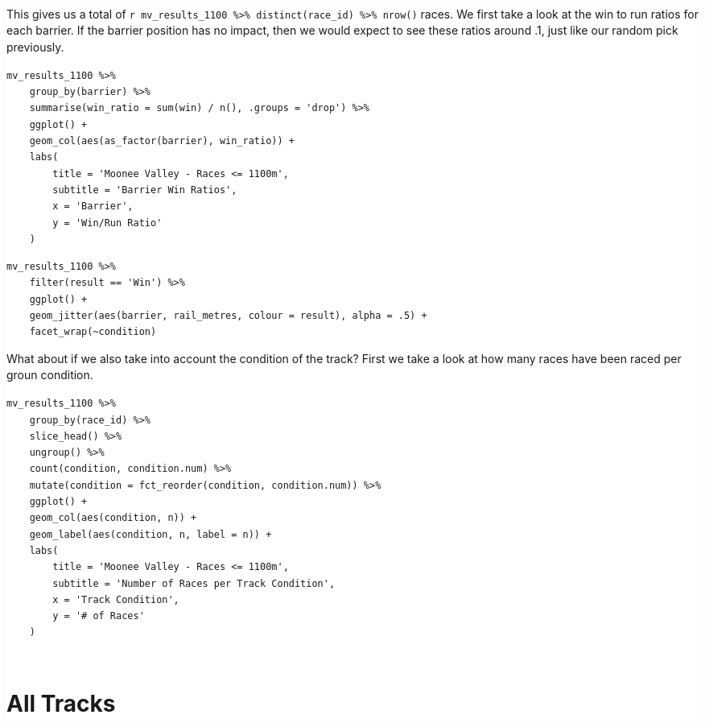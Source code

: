 
This gives us a total of `r mv_results_1100 %>% distinct(race_id) %>% nrow()` races. We first take a look at the win to run ratios for each barrier. If the barrier position has no impact, then we would expect to see these ratios around .1, just like our random pick previously.

```{r}
mv_results_1100 %>% 
    group_by(barrier) %>% 
    summarise(win_ratio = sum(win) / n(), .groups = 'drop') %>% 
    ggplot() +
    geom_col(aes(as_factor(barrier), win_ratio)) +
    labs(
        title = 'Moonee Valley - Races <= 1100m',
        subtitle = 'Barrier Win Ratios',
        x = 'Barrier',
        y = 'Win/Run Ratio'
    )
```


```{r}
mv_results_1100 %>%
    filter(result == 'Win') %>% 
    ggplot() +
    geom_jitter(aes(barrier, rail_metres, colour = result), alpha = .5) +
    facet_wrap(~condition)
```




What about if we also take into account the condition of the track? First we take a look at how many races have been raced per groun condition.

```{r}
mv_results_1100 %>% 
    group_by(race_id) %>%
    slice_head() %>% 
    ungroup() %>% 
    count(condition, condition.num) %>% 
    mutate(condition = fct_reorder(condition, condition.num)) %>% 
    ggplot() +
    geom_col(aes(condition, n)) +
    geom_label(aes(condition, n, label = n)) +
    labs(
        title = 'Moonee Valley - Races <= 1100m',
        subtitle = 'Number of Races per Track Condition',
        x = 'Track Condition',
        y = '# of Races'
    )
    
```



# All Tracks
